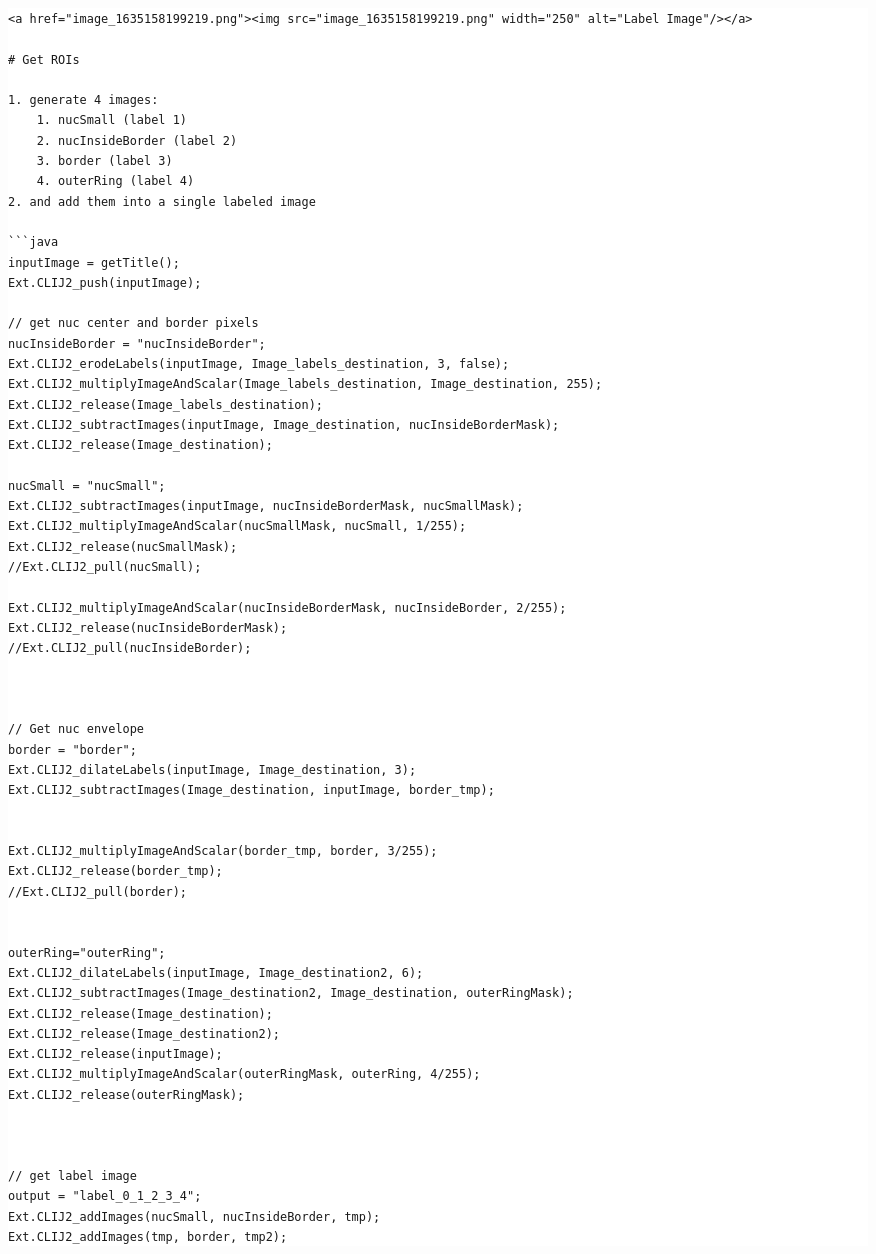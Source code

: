 
```
<a href="image_1635158199219.png"><img src="image_1635158199219.png" width="250" alt="Label Image"/></a>

# Get ROIs

1. generate 4 images:
	1. nucSmall (label 1)
	2. nucInsideBorder (label 2)
	3. border (label 3)
	4. outerRing (label 4)
2. and add them into a single labeled image

```java
inputImage = getTitle();
Ext.CLIJ2_push(inputImage);

// get nuc center and border pixels
nucInsideBorder = "nucInsideBorder";
Ext.CLIJ2_erodeLabels(inputImage, Image_labels_destination, 3, false);
Ext.CLIJ2_multiplyImageAndScalar(Image_labels_destination, Image_destination, 255);
Ext.CLIJ2_release(Image_labels_destination);
Ext.CLIJ2_subtractImages(inputImage, Image_destination, nucInsideBorderMask);
Ext.CLIJ2_release(Image_destination);

nucSmall = "nucSmall";
Ext.CLIJ2_subtractImages(inputImage, nucInsideBorderMask, nucSmallMask);
Ext.CLIJ2_multiplyImageAndScalar(nucSmallMask, nucSmall, 1/255);
Ext.CLIJ2_release(nucSmallMask);
//Ext.CLIJ2_pull(nucSmall);

Ext.CLIJ2_multiplyImageAndScalar(nucInsideBorderMask, nucInsideBorder, 2/255);
Ext.CLIJ2_release(nucInsideBorderMask);
//Ext.CLIJ2_pull(nucInsideBorder);



// Get nuc envelope
border = "border";
Ext.CLIJ2_dilateLabels(inputImage, Image_destination, 3);
Ext.CLIJ2_subtractImages(Image_destination, inputImage, border_tmp);


Ext.CLIJ2_multiplyImageAndScalar(border_tmp, border, 3/255);
Ext.CLIJ2_release(border_tmp);
//Ext.CLIJ2_pull(border);


outerRing="outerRing";
Ext.CLIJ2_dilateLabels(inputImage, Image_destination2, 6);
Ext.CLIJ2_subtractImages(Image_destination2, Image_destination, outerRingMask);
Ext.CLIJ2_release(Image_destination);
Ext.CLIJ2_release(Image_destination2);
Ext.CLIJ2_release(inputImage);
Ext.CLIJ2_multiplyImageAndScalar(outerRingMask, outerRing, 4/255);
Ext.CLIJ2_release(outerRingMask);



// get label image
output = "label_0_1_2_3_4";
Ext.CLIJ2_addImages(nucSmall, nucInsideBorder, tmp);
Ext.CLIJ2_addImages(tmp, border, tmp2);
```